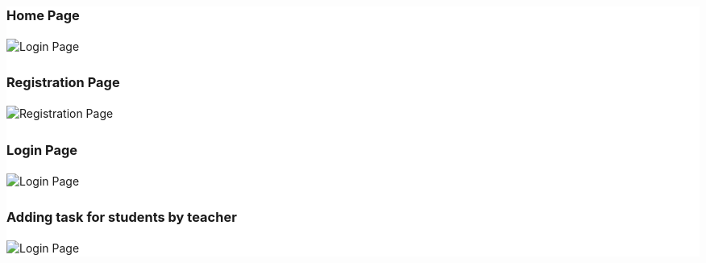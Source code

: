 <h3>Home Page</h3>
<img width="1512" alt="Login Page" src="https://github.com/Shashank-s3/OnlineAssignmentSubmission/assets/123372488/3dfd6bd1-6dc1-49f0-a6d8-f44608eaf0bd">
<h3> Registration Page </h3>
<img width="1512" alt="Registration Page" src="https://github.com/Shashank-s3/OnlineAssignmentSubmission/assets/123372488/756fc185-1628-4d1a-b612-3d90b933110a">
<h3> Login Page </h3>
<img width="1512" alt="Login Page" src="https://github.com/Shashank-s3/OnlineAssignmentSubmission/assets/123372488/88db4681-bdb5-4911-9d05-5df6c933c154">

<h3> Adding task for students by teacher</h3>
<img width="1512" alt="Login Page" src="https://github.com/Shashank-s3/OnlineAssignmentSubmission/assets/123372488/3f43bf08-672e-4457-83c5-b5241625269a">
